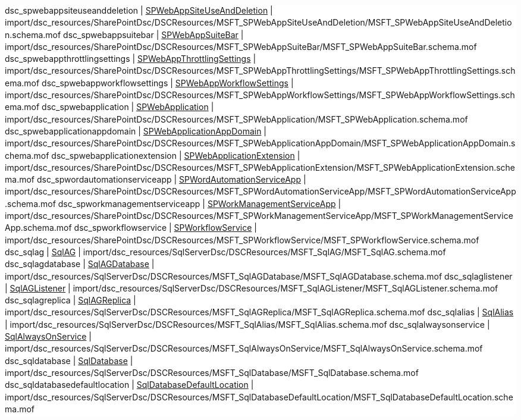 dsc_spwebappsiteuseanddeletion | [SPWebAppSiteUseAndDeletion](https://github.com/puppetlabs/puppetlabs-dsc/tree/master/build/vendor/wmf_dsc_resources/SharePointDsc/DSCResources/MSFT_SPWebAppSiteUseAndDeletion) | import/dsc_resources/SharePointDsc/DSCResources/MSFT_SPWebAppSiteUseAndDeletion/MSFT_SPWebAppSiteUseAndDeletion.schema.mof
dsc_spwebappsuitebar | [SPWebAppSuiteBar](https://github.com/puppetlabs/puppetlabs-dsc/tree/master/build/vendor/wmf_dsc_resources/SharePointDsc/DSCResources/MSFT_SPWebAppSuiteBar) | import/dsc_resources/SharePointDsc/DSCResources/MSFT_SPWebAppSuiteBar/MSFT_SPWebAppSuiteBar.schema.mof
dsc_spwebappthrottlingsettings | [SPWebAppThrottlingSettings](https://github.com/puppetlabs/puppetlabs-dsc/tree/master/build/vendor/wmf_dsc_resources/SharePointDsc/DSCResources/MSFT_SPWebAppThrottlingSettings) | import/dsc_resources/SharePointDsc/DSCResources/MSFT_SPWebAppThrottlingSettings/MSFT_SPWebAppThrottlingSettings.schema.mof
dsc_spwebappworkflowsettings | [SPWebAppWorkflowSettings](https://github.com/puppetlabs/puppetlabs-dsc/tree/master/build/vendor/wmf_dsc_resources/SharePointDsc/DSCResources/MSFT_SPWebAppWorkflowSettings) | import/dsc_resources/SharePointDsc/DSCResources/MSFT_SPWebAppWorkflowSettings/MSFT_SPWebAppWorkflowSettings.schema.mof
dsc_spwebapplication | [SPWebApplication](https://github.com/puppetlabs/puppetlabs-dsc/tree/master/build/vendor/wmf_dsc_resources/SharePointDsc/DSCResources/MSFT_SPWebApplication) | import/dsc_resources/SharePointDsc/DSCResources/MSFT_SPWebApplication/MSFT_SPWebApplication.schema.mof
dsc_spwebapplicationappdomain | [SPWebApplicationAppDomain](https://github.com/puppetlabs/puppetlabs-dsc/tree/master/build/vendor/wmf_dsc_resources/SharePointDsc/DSCResources/MSFT_SPWebApplicationAppDomain) | import/dsc_resources/SharePointDsc/DSCResources/MSFT_SPWebApplicationAppDomain/MSFT_SPWebApplicationAppDomain.schema.mof
dsc_spwebapplicationextension | [SPWebApplicationExtension](https://github.com/puppetlabs/puppetlabs-dsc/tree/master/build/vendor/wmf_dsc_resources/SharePointDsc/DSCResources/MSFT_SPWebApplicationExtension) | import/dsc_resources/SharePointDsc/DSCResources/MSFT_SPWebApplicationExtension/MSFT_SPWebApplicationExtension.schema.mof
dsc_spwordautomationserviceapp | [SPWordAutomationServiceApp](https://github.com/puppetlabs/puppetlabs-dsc/tree/master/build/vendor/wmf_dsc_resources/SharePointDsc/DSCResources/MSFT_SPWordAutomationServiceApp) | import/dsc_resources/SharePointDsc/DSCResources/MSFT_SPWordAutomationServiceApp/MSFT_SPWordAutomationServiceApp.schema.mof
dsc_spworkmanagementserviceapp | [SPWorkManagementServiceApp](https://github.com/puppetlabs/puppetlabs-dsc/tree/master/build/vendor/wmf_dsc_resources/SharePointDsc/DSCResources/MSFT_SPWorkManagementServiceApp) | import/dsc_resources/SharePointDsc/DSCResources/MSFT_SPWorkManagementServiceApp/MSFT_SPWorkManagementServiceApp.schema.mof
dsc_spworkflowservice | [SPWorkflowService](https://github.com/puppetlabs/puppetlabs-dsc/tree/master/build/vendor/wmf_dsc_resources/SharePointDsc/DSCResources/MSFT_SPWorkflowService) | import/dsc_resources/SharePointDsc/DSCResources/MSFT_SPWorkflowService/MSFT_SPWorkflowService.schema.mof
dsc_sqlag | [SqlAG](https://github.com/puppetlabs/puppetlabs-dsc/tree/master/build/vendor/wmf_dsc_resources/SqlServerDsc/DSCResources/MSFT_SqlAG) | import/dsc_resources/SqlServerDsc/DSCResources/MSFT_SqlAG/MSFT_SqlAG.schema.mof
dsc_sqlagdatabase | [SqlAGDatabase](https://github.com/puppetlabs/puppetlabs-dsc/tree/master/build/vendor/wmf_dsc_resources/SqlServerDsc/DSCResources/MSFT_SqlAGDatabase) | import/dsc_resources/SqlServerDsc/DSCResources/MSFT_SqlAGDatabase/MSFT_SqlAGDatabase.schema.mof
dsc_sqlaglistener | [SqlAGListener](https://github.com/puppetlabs/puppetlabs-dsc/tree/master/build/vendor/wmf_dsc_resources/SqlServerDsc/DSCResources/MSFT_SqlAGListener) | import/dsc_resources/SqlServerDsc/DSCResources/MSFT_SqlAGListener/MSFT_SqlAGListener.schema.mof
dsc_sqlagreplica | [SqlAGReplica](https://github.com/puppetlabs/puppetlabs-dsc/tree/master/build/vendor/wmf_dsc_resources/SqlServerDsc/DSCResources/MSFT_SqlAGReplica) | import/dsc_resources/SqlServerDsc/DSCResources/MSFT_SqlAGReplica/MSFT_SqlAGReplica.schema.mof
dsc_sqlalias | [SqlAlias](https://github.com/puppetlabs/puppetlabs-dsc/tree/master/build/vendor/wmf_dsc_resources/SqlServerDsc/DSCResources/MSFT_SqlAlias) | import/dsc_resources/SqlServerDsc/DSCResources/MSFT_SqlAlias/MSFT_SqlAlias.schema.mof
dsc_sqlalwaysonservice | [SqlAlwaysOnService](https://github.com/puppetlabs/puppetlabs-dsc/tree/master/build/vendor/wmf_dsc_resources/SqlServerDsc/DSCResources/MSFT_SqlAlwaysOnService) | import/dsc_resources/SqlServerDsc/DSCResources/MSFT_SqlAlwaysOnService/MSFT_SqlAlwaysOnService.schema.mof
dsc_sqldatabase | [SqlDatabase](https://github.com/puppetlabs/puppetlabs-dsc/tree/master/build/vendor/wmf_dsc_resources/SqlServerDsc/DSCResources/MSFT_SqlDatabase) | import/dsc_resources/SqlServerDsc/DSCResources/MSFT_SqlDatabase/MSFT_SqlDatabase.schema.mof
dsc_sqldatabasedefaultlocation | [SqlDatabaseDefaultLocation](https://github.com/puppetlabs/puppetlabs-dsc/tree/master/build/vendor/wmf_dsc_resources/SqlServerDsc/DSCResources/MSFT_SqlDatabaseDefaultLocation) | import/dsc_resources/SqlServerDsc/DSCResources/MSFT_SqlDatabaseDefaultLocation/MSFT_SqlDatabaseDefaultLocation.schema.mof